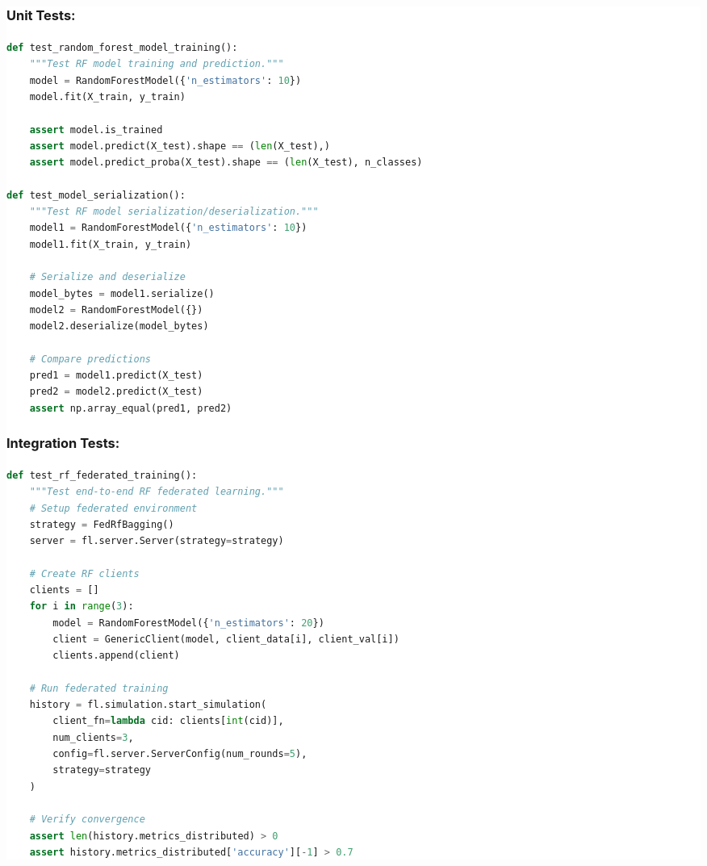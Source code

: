 ### **Unit Tests:**
```python
def test_random_forest_model_training():
    """Test RF model training and prediction."""
    model = RandomForestModel({'n_estimators': 10})
    model.fit(X_train, y_train)
    
    assert model.is_trained
    assert model.predict(X_test).shape == (len(X_test),)
    assert model.predict_proba(X_test).shape == (len(X_test), n_classes)

def test_model_serialization():
    """Test RF model serialization/deserialization."""
    model1 = RandomForestModel({'n_estimators': 10})
    model1.fit(X_train, y_train)
    
    # Serialize and deserialize
    model_bytes = model1.serialize()
    model2 = RandomForestModel({})
    model2.deserialize(model_bytes)
    
    # Compare predictions
    pred1 = model1.predict(X_test)
    pred2 = model2.predict(X_test)
    assert np.array_equal(pred1, pred2)
```

### **Integration Tests:**
```python
def test_rf_federated_training():
    """Test end-to-end RF federated learning."""
    # Setup federated environment
    strategy = FedRfBagging()
    server = fl.server.Server(strategy=strategy)
    
    # Create RF clients
    clients = []
    for i in range(3):
        model = RandomForestModel({'n_estimators': 20})
        client = GenericClient(model, client_data[i], client_val[i])
        clients.append(client)
    
    # Run federated training
    history = fl.simulation.start_simulation(
        client_fn=lambda cid: clients[int(cid)],
        num_clients=3,
        config=fl.server.ServerConfig(num_rounds=5),
        strategy=strategy
    )
    
    # Verify convergence
    assert len(history.metrics_distributed) > 0
    assert history.metrics_distributed['accuracy'][-1] > 0.7
```
